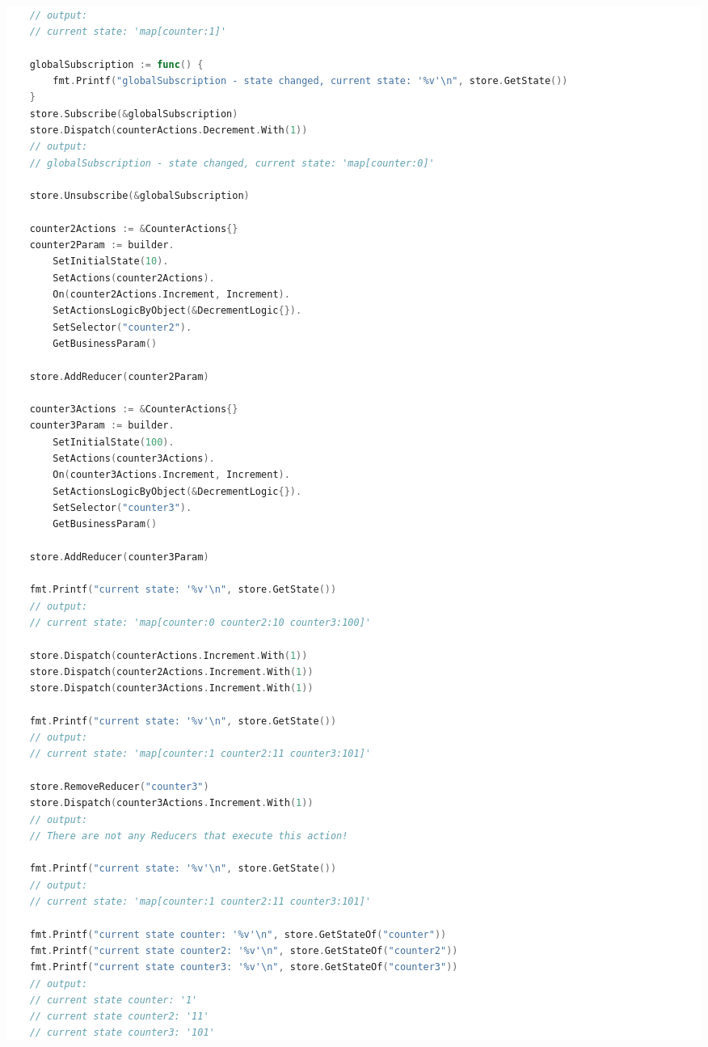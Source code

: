 ```go
	// output:
	// current state: 'map[counter:1]'

	globalSubscription := func() {
		fmt.Printf("globalSubscription - state changed, current state: '%v'\n", store.GetState())
	}
	store.Subscribe(&globalSubscription)
	store.Dispatch(counterActions.Decrement.With(1))
	// output:
	// globalSubscription - state changed, current state: 'map[counter:0]'

	store.Unsubscribe(&globalSubscription)

	counter2Actions := &CounterActions{}
	counter2Param := builder.
		SetInitialState(10).
		SetActions(counter2Actions).
		On(counter2Actions.Increment, Increment).
		SetActionsLogicByObject(&DecrementLogic{}).
		SetSelector("counter2").
		GetBusinessParam()

	store.AddReducer(counter2Param)

	counter3Actions := &CounterActions{}
	counter3Param := builder.
		SetInitialState(100).
		SetActions(counter3Actions).
		On(counter3Actions.Increment, Increment).
		SetActionsLogicByObject(&DecrementLogic{}).
		SetSelector("counter3").
		GetBusinessParam()

	store.AddReducer(counter3Param)

	fmt.Printf("current state: '%v'\n", store.GetState())
	// output:
	// current state: 'map[counter:0 counter2:10 counter3:100]'

	store.Dispatch(counterActions.Increment.With(1))
	store.Dispatch(counter2Actions.Increment.With(1))
	store.Dispatch(counter3Actions.Increment.With(1))

	fmt.Printf("current state: '%v'\n", store.GetState())
	// output:
	// current state: 'map[counter:1 counter2:11 counter3:101]'

	store.RemoveReducer("counter3")
	store.Dispatch(counter3Actions.Increment.With(1))
	// output:
	// There are not any Reducers that execute this action!

	fmt.Printf("current state: '%v'\n", store.GetState())
	// output:
	// current state: 'map[counter:1 counter2:11 counter3:101]'

	fmt.Printf("current state counter: '%v'\n", store.GetStateOf("counter"))
	fmt.Printf("current state counter2: '%v'\n", store.GetStateOf("counter2"))
	fmt.Printf("current state counter3: '%v'\n", store.GetStateOf("counter3"))
	// output:
	// current state counter: '1'
	// current state counter2: '11'
	// current state counter3: '101'
```